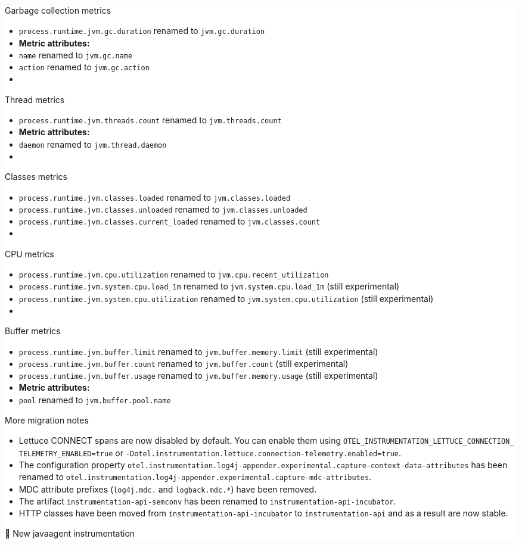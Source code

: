   Garbage collection metrics
  * <code>process.runtime.jvm.gc.duration</code> renamed to <code>jvm.gc.duration</code>
  * <strong>Metric attributes:</strong>
  * <code>name</code> renamed to <code>jvm.gc.name</code>
  * <code>action</code> renamed to <code>jvm.gc.action</code>
  *

  Thread metrics
  * <code>process.runtime.jvm.threads.count</code> renamed to <code>jvm.threads.count</code>
  * <strong>Metric attributes:</strong>
  * <code>daemon</code> renamed to <code>jvm.thread.daemon</code>
  *

  Classes metrics
  * <code>process.runtime.jvm.classes.loaded</code> renamed to <code>jvm.classes.loaded</code>
  * <code>process.runtime.jvm.classes.unloaded</code> renamed to <code>jvm.classes.unloaded</code>
  * <code>process.runtime.jvm.classes.current_loaded</code> renamed to <code>jvm.classes.count</code>
  *

  CPU metrics
  * <code>process.runtime.jvm.cpu.utilization</code> renamed to <code>jvm.cpu.recent_utilization</code>
  * <code>process.runtime.jvm.system.cpu.load_1m</code> renamed to <code>jvm.system.cpu.load_1m</code> (still experimental)
  * <code>process.runtime.jvm.system.cpu.utilization</code> renamed to <code>jvm.system.cpu.utilization</code> (still experimental)
  *

  Buffer metrics
  * <code>process.runtime.jvm.buffer.limit</code> renamed to <code>jvm.buffer.memory.limit</code> (still experimental)
  * <code>process.runtime.jvm.buffer.count</code> renamed to <code>jvm.buffer.count</code> (still experimental)
  * <code>process.runtime.jvm.buffer.usage</code> renamed to <code>jvm.buffer.memory.usage</code> (still experimental)
  * <strong>Metric attributes:</strong>
  * <code>pool</code> renamed to <code>jvm.buffer.pool.name</code>

More migration notes

* Lettuce CONNECT spans are now disabled by default. You can enable them using <code>OTEL_INSTRUMENTATION_LETTUCE_CONNECTION_TELEMETRY_ENABLED=true</code> or <code>-Dotel.instrumentation.lettuce.connection-telemetry.enabled=true</code>.
* The configuration property <code>otel.instrumentation.log4j-appender.experimental.capture-context-data-attributes</code> has been renamed to <code>otel.instrumentation.log4j-appender.experimental.capture-mdc-attributes</code>.
* MDC attribute prefixes (<code>log4j.mdc.</code> and <code>logback.mdc.*</code>) have been removed.
* The artifact <code>instrumentation-api-semconv</code> has been renamed to <code>instrumentation-api-incubator</code>.
* HTTP classes have been moved from <code>instrumentation-api-incubator</code> to <code>instrumentation-api</code> and as a result are now stable.

🌟 New javaagent instrumentation
